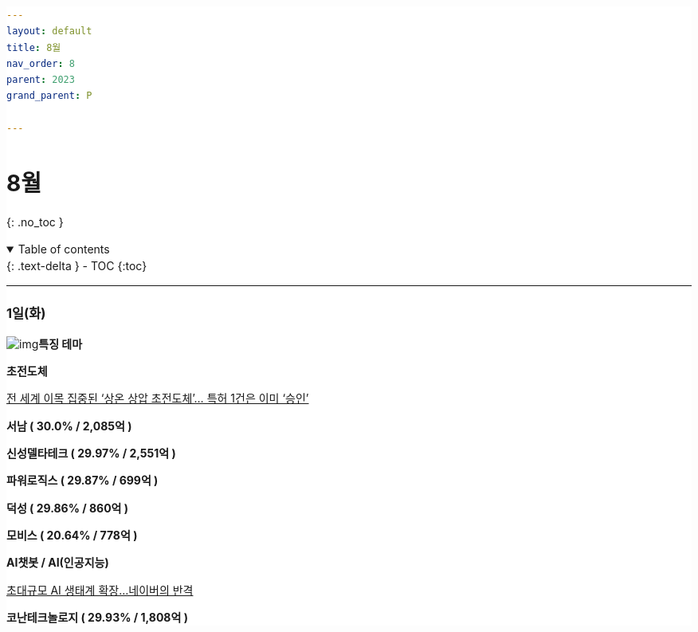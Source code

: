 ```yaml
---
layout: default
title: 8월
nav_order: 8
parent: 2023
grand_parent: P

---
```


# 8월

{: .no_toc }

<details open markdown="block">
  <summary>
    Table of contents
  </summary>
  {: .text-delta }
- TOC
{:toc}
</details>


---

### 1일(화)

![img](https://n2.news.naver.com/l.gif?type=content)**특징 테마**



**초전도체**



[전 세계 이목 집중된 ‘상온 상압 초전도체’… 특허 1건은 이미 ‘승인’](https://m.segye.com/view/20230801510071)



**서남 ( 30.0% / 2,085억 )**

**신성델타테크 ( 29.97% / 2,551억 )**

**파워로직스 ( 29.87% / 699억 )**

**덕성 ( 29.86% / 860억 )**

**모비스 ( 20.64% / 778억 )**

**AI챗봇 / AI(인공지능)**



[초대규모 AI 생태계 확장…네이버의 반격](http://kpenews.com/View.aspx?No=2897933)



**코난테크놀로지 ( 29.93% / 1,808억 )**
